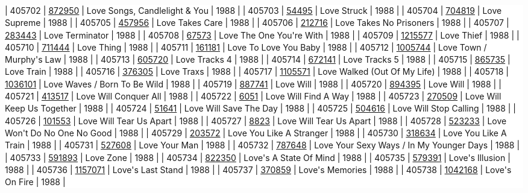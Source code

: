 | 405702 | [872950](https://www.discogs.com/master/872950) | Love Songs, Candlelight & You | 1988 |
| 405703 | [54495](https://www.discogs.com/master/54495) | Love Struck | 1988 |
| 405704 | [704819](https://www.discogs.com/master/704819) | Love Supreme | 1988 |
| 405705 | [457956](https://www.discogs.com/master/457956) | Love Takes Care | 1988 |
| 405706 | [212716](https://www.discogs.com/master/212716) | Love Takes No Prisoners | 1988 |
| 405707 | [283443](https://www.discogs.com/master/283443) | Love Terminator | 1988 |
| 405708 | [67573](https://www.discogs.com/master/67573) | Love The One You're With | 1988 |
| 405709 | [1215577](https://www.discogs.com/master/1215577) | Love Thief | 1988 |
| 405710 | [711444](https://www.discogs.com/master/711444) | Love Thing | 1988 |
| 405711 | [161181](https://www.discogs.com/master/161181) | Love To Love You Baby | 1988 |
| 405712 | [1005744](https://www.discogs.com/master/1005744) | Love Town / Murphy's Law | 1988 |
| 405713 | [605720](https://www.discogs.com/master/605720) | Love Tracks 4 | 1988 |
| 405714 | [672141](https://www.discogs.com/master/672141) | Love Tracks 5 | 1988 |
| 405715 | [865735](https://www.discogs.com/master/865735) | Love Train | 1988 |
| 405716 | [376305](https://www.discogs.com/master/376305) | Love Traxs | 1988 |
| 405717 | [1105571](https://www.discogs.com/master/1105571) | Love Walked (Out Of My Life) | 1988 |
| 405718 | [1036101](https://www.discogs.com/master/1036101) | Love Waves / Born To Be Wild | 1988 |
| 405719 | [887741](https://www.discogs.com/master/887741) | Love Will | 1988 |
| 405720 | [894395](https://www.discogs.com/master/894395) | Love Will | 1988 |
| 405721 | [413517](https://www.discogs.com/master/413517) | Love Will Conquer All | 1988 |
| 405722 | [6051](https://www.discogs.com/master/6051) | Love Will Find A Way | 1988 |
| 405723 | [270509](https://www.discogs.com/master/270509) | Love Will Keep Us Together | 1988 |
| 405724 | [51641](https://www.discogs.com/master/51641) | Love Will Save The Day | 1988 |
| 405725 | [504616](https://www.discogs.com/master/504616) | Love Will Stop Calling | 1988 |
| 405726 | [101553](https://www.discogs.com/master/101553) | Love Will Tear Us Apart | 1988 |
| 405727 | [8823](https://www.discogs.com/master/8823) | Love Will Tear Us Apart | 1988 |
| 405728 | [523233](https://www.discogs.com/master/523233) | Love Won't Do No One No Good | 1988 |
| 405729 | [203572](https://www.discogs.com/master/203572) | Love You Like A Stranger | 1988 |
| 405730 | [318634](https://www.discogs.com/master/318634) | Love You Like A Train | 1988 |
| 405731 | [527608](https://www.discogs.com/master/527608) | Love Your Man | 1988 |
| 405732 | [787648](https://www.discogs.com/master/787648) | Love Your Sexy Ways / In My Younger Days | 1988 |
| 405733 | [591893](https://www.discogs.com/master/591893) | Love Zone | 1988 |
| 405734 | [822350](https://www.discogs.com/master/822350) | Love's A State Of Mind | 1988 |
| 405735 | [579391](https://www.discogs.com/master/579391) | Love's Illusion | 1988 |
| 405736 | [1157071](https://www.discogs.com/master/1157071) | Love's Last Stand | 1988 |
| 405737 | [370859](https://www.discogs.com/master/370859) | Love's Memories | 1988 |
| 405738 | [1042168](https://www.discogs.com/master/1042168) | Love's On Fire | 1988 |